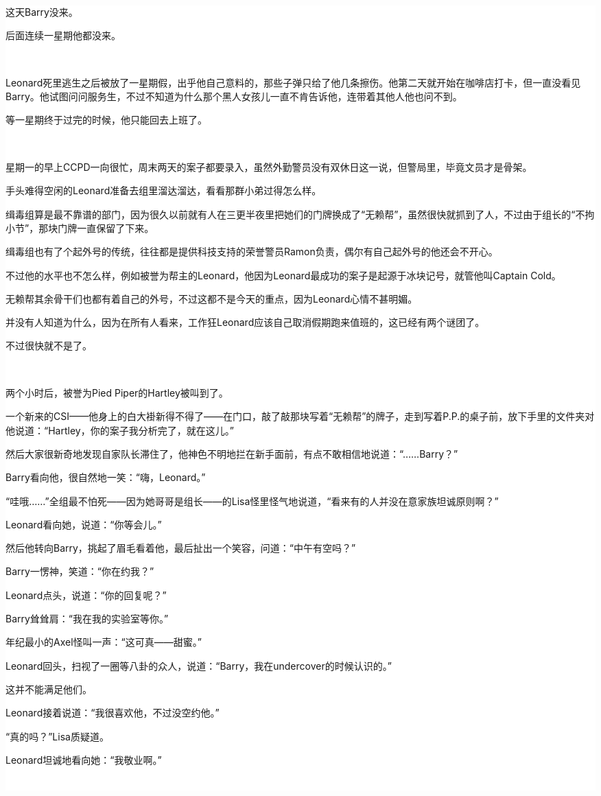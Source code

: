 这天Barry没来。

后面连续一星期他都没来。

<br>

Leonard死里逃生之后被放了一星期假，出乎他自己意料的，那些子弹只给了他几条擦伤。他第二天就开始在咖啡店打卡，但一直没看见Barry。他试图问问服务生，不过不知道为什么那个黑人女孩儿一直不肯告诉他，连带着其他人他也问不到。

等一星期终于过完的时候，他只能回去上班了。

<br>

星期一的早上CCPD一向很忙，周末两天的案子都要录入，虽然外勤警员没有双休日这一说，但警局里，毕竟文员才是骨架。

手头难得空闲的Leonard准备去组里溜达溜达，看看那群小弟过得怎么样。

缉毒组算是最不靠谱的部门，因为很久以前就有人在三更半夜里把她们的门牌换成了“无赖帮”，虽然很快就抓到了人，不过由于组长的“不拘小节”，那块门牌一直保留了下来。

缉毒组也有了个起外号的传统，往往都是提供科技支持的荣誉警员Ramon负责，偶尔有自己起外号的他还会不开心。

不过他的水平也不怎么样，例如被誉为帮主的Leonard，他因为Leonard最成功的案子是起源于冰块记号，就管他叫Captain Cold。

无赖帮其余骨干们也都有着自己的外号，不过这都不是今天的重点，因为Leonard心情不甚明媚。

并没有人知道为什么，因为在所有人看来，工作狂Leonard应该自己取消假期跑来值班的，这已经有两个谜团了。

不过很快就不是了。

<br>

两个小时后，被誉为Pied Piper的Hartley被叫到了。

一个新来的CSI——他身上的白大褂新得不得了——在门口，敲了敲那块写着“无赖帮”的牌子，走到写着P.P.的桌子前，放下手里的文件夹对他说道：“Hartley，你的案子我分析完了，就在这儿。”

然后大家很新奇地发现自家队长滞住了，他神色不明地拦在新手面前，有点不敢相信地说道：“……Barry？”

Barry看向他，很自然地一笑：“嗨，Leonard。”

“哇哦……”全组最不怕死——因为她哥哥是组长——的Lisa怪里怪气地说道，“看来有的人并没在意家族坦诚原则啊？”

Leonard看向她，说道：“你等会儿。”

然后他转向Barry，挑起了眉毛看着他，最后扯出一个笑容，问道：“中午有空吗？”

Barry一愣神，笑道：“你在约我？”

Leonard点头，说道：“你的回复呢？”

Barry耸耸肩：“我在我的实验室等你。”

年纪最小的Axel怪叫一声：“这可真——甜蜜。”

Leonard回头，扫视了一圈等八卦的众人，说道：“Barry，我在undercover的时候认识的。”

这并不能满足他们。

Leonard接着说道：“我很喜欢他，不过没空约他。”

“真的吗？”Lisa质疑道。

Leonard坦诚地看向她：“我敬业啊。”

<br>
